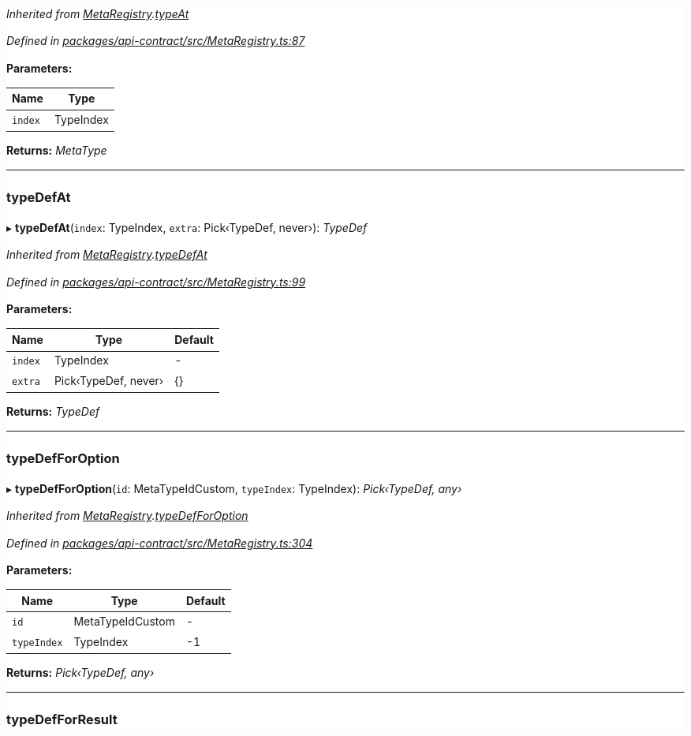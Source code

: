 *Inherited from [MetaRegistry](_packages_api_contract_src_metaregistry_.metaregistry.md).[typeAt](_packages_api_contract_src_metaregistry_.metaregistry.md#typeat)*

*Defined in [packages/api-contract/src/MetaRegistry.ts:87](https://github.com/polkadot-js/api/blob/3989ae67b2/packages/api-contract/src/MetaRegistry.ts#L87)*

**Parameters:**

Name | Type |
------ | ------ |
`index` | TypeIndex |

**Returns:** *MetaType*

___

###  typeDefAt

▸ **typeDefAt**(`index`: TypeIndex, `extra`: Pick‹TypeDef, never›): *TypeDef*

*Inherited from [MetaRegistry](_packages_api_contract_src_metaregistry_.metaregistry.md).[typeDefAt](_packages_api_contract_src_metaregistry_.metaregistry.md#typedefat)*

*Defined in [packages/api-contract/src/MetaRegistry.ts:99](https://github.com/polkadot-js/api/blob/3989ae67b2/packages/api-contract/src/MetaRegistry.ts#L99)*

**Parameters:**

Name | Type | Default |
------ | ------ | ------ |
`index` | TypeIndex | - |
`extra` | Pick‹TypeDef, never› | {} |

**Returns:** *TypeDef*

___

###  typeDefForOption

▸ **typeDefForOption**(`id`: MetaTypeIdCustom, `typeIndex`: TypeIndex): *Pick‹TypeDef, any›*

*Inherited from [MetaRegistry](_packages_api_contract_src_metaregistry_.metaregistry.md).[typeDefForOption](_packages_api_contract_src_metaregistry_.metaregistry.md#typedefforoption)*

*Defined in [packages/api-contract/src/MetaRegistry.ts:304](https://github.com/polkadot-js/api/blob/3989ae67b2/packages/api-contract/src/MetaRegistry.ts#L304)*

**Parameters:**

Name | Type | Default |
------ | ------ | ------ |
`id` | MetaTypeIdCustom | - |
`typeIndex` | TypeIndex | -1 |

**Returns:** *Pick‹TypeDef, any›*

___

###  typeDefForResult
